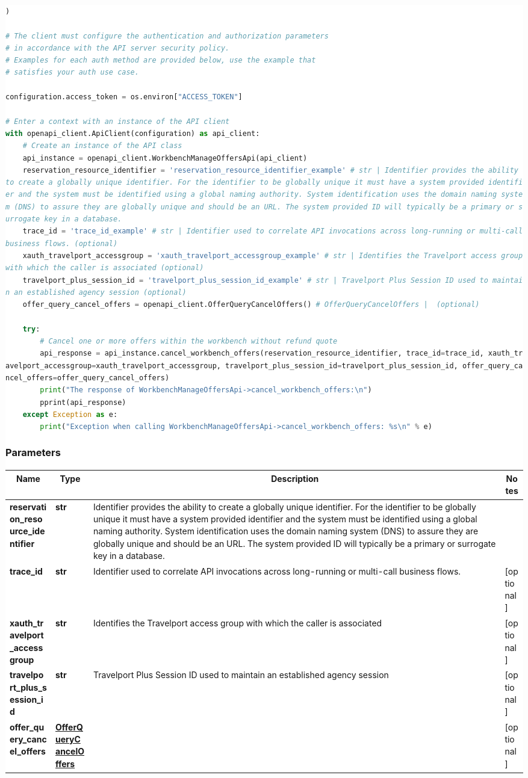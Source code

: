 ```python
)

# The client must configure the authentication and authorization parameters
# in accordance with the API server security policy.
# Examples for each auth method are provided below, use the example that
# satisfies your auth use case.

configuration.access_token = os.environ["ACCESS_TOKEN"]

# Enter a context with an instance of the API client
with openapi_client.ApiClient(configuration) as api_client:
    # Create an instance of the API class
    api_instance = openapi_client.WorkbenchManageOffersApi(api_client)
    reservation_resource_identifier = 'reservation_resource_identifier_example' # str | Identifier provides the ability to create a globally unique identifier. For the identifier to be globally unique it must have a system provided identifier and the system must be identified using a global naming authority. System identification uses the domain naming system (DNS) to assure they are globally unique and should be an URL. The system provided ID will typically be a primary or surrogate key in a database.
    trace_id = 'trace_id_example' # str | Identifier used to correlate API invocations across long-running or multi-call business flows. (optional)
    xauth_travelport_accessgroup = 'xauth_travelport_accessgroup_example' # str | Identifies the Travelport access group with which the caller is associated (optional)
    travelport_plus_session_id = 'travelport_plus_session_id_example' # str | Travelport Plus Session ID used to maintain an established agency session (optional)
    offer_query_cancel_offers = openapi_client.OfferQueryCancelOffers() # OfferQueryCancelOffers |  (optional)

    try:
        # Cancel one or more offers within the workbench without refund quote
        api_response = api_instance.cancel_workbench_offers(reservation_resource_identifier, trace_id=trace_id, xauth_travelport_accessgroup=xauth_travelport_accessgroup, travelport_plus_session_id=travelport_plus_session_id, offer_query_cancel_offers=offer_query_cancel_offers)
        print("The response of WorkbenchManageOffersApi->cancel_workbench_offers:\n")
        pprint(api_response)
    except Exception as e:
        print("Exception when calling WorkbenchManageOffersApi->cancel_workbench_offers: %s\n" % e)
```



### Parameters

Name | Type | Description  | Notes
------------- | ------------- | ------------- | -------------
 **reservation_resource_identifier** | **str**| Identifier provides the ability to create a globally unique identifier. For the identifier to be globally unique it must have a system provided identifier and the system must be identified using a global naming authority. System identification uses the domain naming system (DNS) to assure they are globally unique and should be an URL. The system provided ID will typically be a primary or surrogate key in a database. | 
 **trace_id** | **str**| Identifier used to correlate API invocations across long-running or multi-call business flows. | [optional] 
 **xauth_travelport_accessgroup** | **str**| Identifies the Travelport access group with which the caller is associated | [optional] 
 **travelport_plus_session_id** | **str**| Travelport Plus Session ID used to maintain an established agency session | [optional] 
 **offer_query_cancel_offers** | [**OfferQueryCancelOffers**](OfferQueryCancelOffers.md)|  | [optional] 
